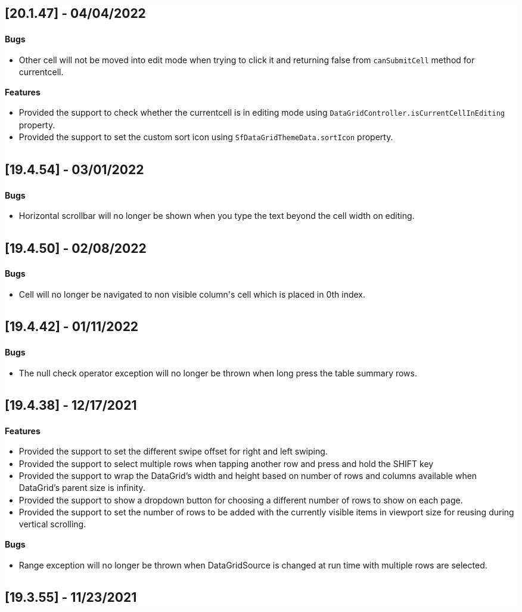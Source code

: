 ## [20.1.47] - 04/04/2022

**Bugs**

* Other cell will not be moved into edit mode when trying to click it and returning false from `canSubmitCell` method for currentcell.

**Features**

* Provided the support to check whether the currentcell is in editing mode using `DataGridController.isCurrentCellInEditing` property.
* Provided the support to set the custom sort icon using `SfDataGridThemeData.sortIcon` property.

## [19.4.54] - 03/01/2022 

**Bugs**

* Horizontal scrollbar will no longer be shown when you type the text beyond the cell width on editing.

## [19.4.50] - 02/08/2022

**Bugs**

* Cell will no longer be navigated to non visible column's cell which is placed in 0th index.

## [19.4.42] - 01/11/2022

**Bugs**

* The null check operator exception will no longer be thrown when long press the table summary rows.

## [19.4.38] - 12/17/2021

**Features**

* Provided the support to set the different swipe offset for right and left swiping.
* Provided the support to select multiple rows when tapping another row and press and hold the SHIFT key
* Provided the support to wrap the DataGrid’s width and height based on number of rows and columns available when DataGrid’s  parent size is infinity.
* Provided the support to show a dropdown button for choosing a different number of rows to show on each page.
* Provided the support to set the number of rows to be added with the currently visible items in viewport size for reusing during vertical scrolling.

**Bugs**

* Range exception will no longer be thrown when DataGridSource is changed at run time with multiple rows are selected.

## [19.3.55] - 11/23/2021

